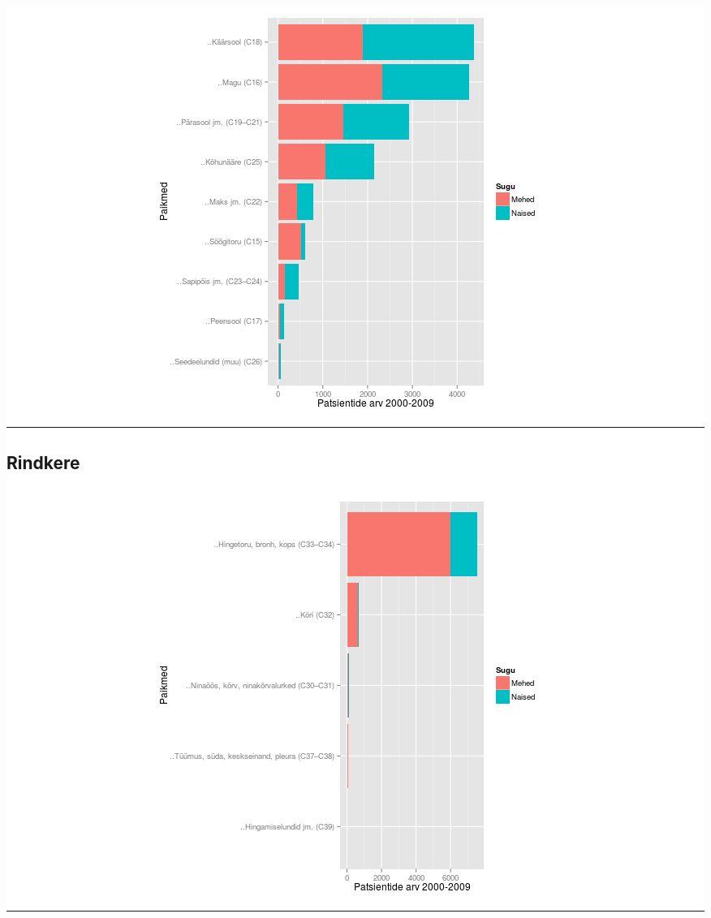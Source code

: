 <img src="assets/fig/seedelundkond-1.png" title="plot of chunk seedelundkond" alt="plot of chunk seedelundkond" style="display: block; margin: auto;" />

--- 
## Rindkere

<img src="assets/fig/rindkere-1.png" title="plot of chunk rindkere" alt="plot of chunk rindkere" style="display: block; margin: auto;" />

---
